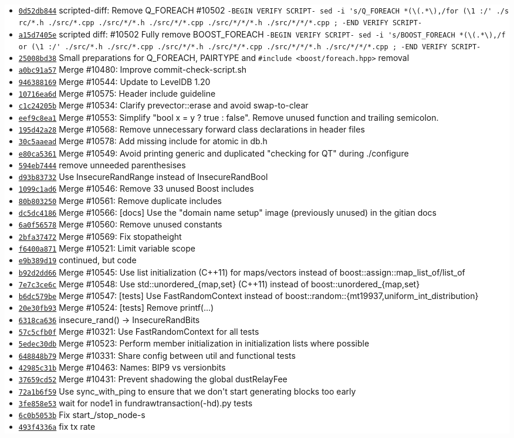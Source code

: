 - [`0d52db844`](https://github.com/ButKoin/but/commit/0d52db844) scripted-diff: Remove Q_FOREACH #10502 `-BEGIN VERIFY SCRIPT- sed -i 's/Q_FOREACH *(\(.*\),/for (\1 :/' ./src/*.h ./src/*.cpp ./src/*/*.h ./src/*/*.cpp ./src/*/*/*.h ./src/*/*/*.cpp ; -END VERIFY SCRIPT-`
- [`a15d7405e`](https://github.com/ButKoin/but/commit/a15d7405e) scripted diff: #10502 Fully remove BOOST_FOREACH `-BEGIN VERIFY SCRIPT- sed -i 's/BOOST_FOREACH *(\(.*\),/for (\1 :/' ./src/*.h ./src/*.cpp ./src/*/*.h ./src/*/*.cpp ./src/*/*/*.h ./src/*/*/*.cpp ; -END VERIFY SCRIPT-`
- [`25008bd38`](https://github.com/ButKoin/but/commit/25008bd38) Small preparations for Q_FOREACH, PAIRTYPE and `#include <boost/foreach.hpp>` removal
- [`a0bc91a57`](https://github.com/ButKoin/but/commit/a0bc91a57) Merge #10480: Improve commit-check-script.sh
- [`946388169`](https://github.com/ButKoin/but/commit/946388169) Merge #10544: Update to LevelDB 1.20
- [`10716ea6d`](https://github.com/ButKoin/but/commit/10716ea6d) Merge #10575: Header include guideline
- [`c1c24205b`](https://github.com/ButKoin/but/commit/c1c24205b) Merge #10534: Clarify prevector::erase and avoid swap-to-clear
- [`eef9c8ea1`](https://github.com/ButKoin/but/commit/eef9c8ea1) Merge #10553: Simplify "bool x = y ? true : false". Remove unused function and trailing semicolon.
- [`195d42a28`](https://github.com/ButKoin/but/commit/195d42a28) Merge #10568: Remove unnecessary forward class declarations in header files
- [`30c5aaead`](https://github.com/ButKoin/but/commit/30c5aaead) Merge #10578: Add missing include for atomic in db.h
- [`e80ca5361`](https://github.com/ButKoin/but/commit/e80ca5361) Merge #10549: Avoid printing generic and duplicated "checking for QT" during ./configure
- [`594eb7444`](https://github.com/ButKoin/but/commit/594eb7444) remove unneeded parenthesises
- [`d93b83732`](https://github.com/ButKoin/but/commit/d93b83732) Use InsecureRandRange instead of InsecureRandBool
- [`1099c1ad6`](https://github.com/ButKoin/but/commit/1099c1ad6) Merge #10546: Remove 33 unused Boost includes
- [`80b803250`](https://github.com/ButKoin/but/commit/80b803250) Merge #10561: Remove duplicate includes
- [`dc5dc4186`](https://github.com/ButKoin/but/commit/dc5dc4186) Merge #10566: [docs] Use the "domain name setup" image (previously unused) in the gitian docs
- [`6a0f56578`](https://github.com/ButKoin/but/commit/6a0f56578) Merge #10560: Remove unused constants
- [`2bfa37472`](https://github.com/ButKoin/but/commit/2bfa37472) Merge #10569: Fix stopatheight
- [`f6400a871`](https://github.com/ButKoin/but/commit/f6400a871) Merge #10521: Limit variable scope
- [`e9b389d19`](https://github.com/ButKoin/but/commit/e9b389d19) continued, but code
- [`b92d2dd66`](https://github.com/ButKoin/but/commit/b92d2dd66) Merge #10545: Use list initialization (C++11) for maps/vectors instead of boost::assign::map_list_of/list_of
- [`7e7c3ce6c`](https://github.com/ButKoin/but/commit/7e7c3ce6c) Merge #10548: Use std::unordered_{map,set} (C++11) instead of boost::unordered_{map,set}
- [`b6dc579be`](https://github.com/ButKoin/but/commit/b6dc579be) Merge #10547: [tests] Use FastRandomContext instead of boost::random::{mt19937,uniform_int_distribution}
- [`20e30fb93`](https://github.com/ButKoin/but/commit/20e30fb93) Merge #10524: [tests] Remove printf(...)
- [`6318ca636`](https://github.com/ButKoin/but/commit/6318ca636) insecure_rand() -> InsecureRandBits
- [`57c5cfb0f`](https://github.com/ButKoin/but/commit/57c5cfb0f) Merge #10321: Use FastRandomContext for all tests
- [`5edec30db`](https://github.com/ButKoin/but/commit/5edec30db) Merge #10523: Perform member initialization in initialization lists where possible
- [`648848b79`](https://github.com/ButKoin/but/commit/648848b79) Merge #10331: Share config between util and functional tests
- [`42985c31b`](https://github.com/ButKoin/but/commit/42985c31b) Merge #10463: Names: BIP9 vs versionbits
- [`37659cd52`](https://github.com/ButKoin/but/commit/37659cd52) Merge #10431: Prevent shadowing the global dustRelayFee
- [`72a1b6f59`](https://github.com/ButKoin/but/commit/72a1b6f59) Use sync_with_ping to ensure that we don't start generating blocks too early
- [`3fe858e53`](https://github.com/ButKoin/but/commit/3fe858e53)  wait for node1 in fundrawtransaction(-hd).py tests
- [`6c0b5053b`](https://github.com/ButKoin/but/commit/6c0b5053b) Fix start_/stop_node-s
- [`493f4336a`](https://github.com/ButKoin/but/commit/493f4336a) fix tx rate